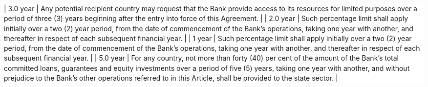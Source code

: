 | 3.0 year   | Any potential recipient country may request that the Bank provide access to its resources for limited purposes over a period of three (3) years beginning after the entry into force of this Agreement.                                                                                                                                                                                                                                                                                                                                                                                                                                                                                                                                                                                                                                                                                                                                                                                                                                                                                                                                                                                                                                                                                                                           |
| 2.0 year   | Such percentage limit shall apply initially over a two (2) year period, from the date of commencement of the Bank’s operations, taking one year with another, and thereafter in respect of each subsequent financial year.                                                                                                                                                                                                                                                                                                                                                                                                                                                                                                                                                                                                                                                                                                                                                                                                                                                                                                                                                                                                                                                                                                        |
| 1 year     | Such percentage limit shall apply initially over a two (2) year period, from the date of commencement of the Bank’s operations, taking one year with another, and thereafter in respect of each subsequent financial year.                                                                                                                                                                                                                                                                                                                                                                                                                                                                                                                                                                                                                                                                                                                                                                                                                                                                                                                                                                                                                                                                                                        |
| 5.0 year   | For any country, not more than forty (40) per cent of the amount of the Bank’s total committed loans, guarantees and equity investments over a period of five (5) years, taking one year with another, and without prejudice to the Bank’s other operations referred to in this Article, shall be provided to the state sector.                                                                                                                                                                                                                                                                                                                                                                                                                                                                                                                                                                                                                                                                                                                                                                                                                                                                                                                                                                                                   |
